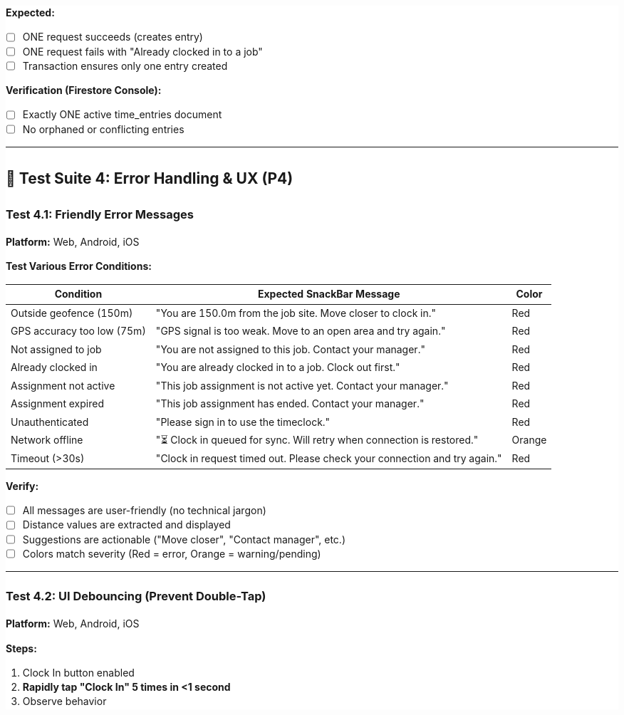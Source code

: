**Expected:**
- [ ] ONE request succeeds (creates entry)
- [ ] ONE request fails with "Already clocked in to a job"
- [ ] Transaction ensures only one entry created

**Verification (Firestore Console):**
- [ ] Exactly ONE active time_entries document
- [ ] No orphaned or conflicting entries

---

## 🧪 Test Suite 4: Error Handling & UX (P4)

### Test 4.1: Friendly Error Messages

**Platform:** Web, Android, iOS

**Test Various Error Conditions:**

| Condition | Expected SnackBar Message | Color |
|-----------|---------------------------|-------|
| Outside geofence (150m) | "You are 150.0m from the job site. Move closer to clock in." | Red |
| GPS accuracy too low (75m) | "GPS signal is too weak. Move to an open area and try again." | Red |
| Not assigned to job | "You are not assigned to this job. Contact your manager." | Red |
| Already clocked in | "You are already clocked in to a job. Clock out first." | Red |
| Assignment not active | "This job assignment is not active yet. Contact your manager." | Red |
| Assignment expired | "This job assignment has ended. Contact your manager." | Red |
| Unauthenticated | "Please sign in to use the timeclock." | Red |
| Network offline | "⏳ Clock in queued for sync. Will retry when connection is restored." | Orange |
| Timeout (>30s) | "Clock in request timed out. Please check your connection and try again." | Red |

**Verify:**
- [ ] All messages are user-friendly (no technical jargon)
- [ ] Distance values are extracted and displayed
- [ ] Suggestions are actionable ("Move closer", "Contact manager", etc.)
- [ ] Colors match severity (Red = error, Orange = warning/pending)

---

### Test 4.2: UI Debouncing (Prevent Double-Tap)

**Platform:** Web, Android, iOS

**Steps:**
1. Clock In button enabled
2. **Rapidly tap "Clock In" 5 times in <1 second**
3. Observe behavior
